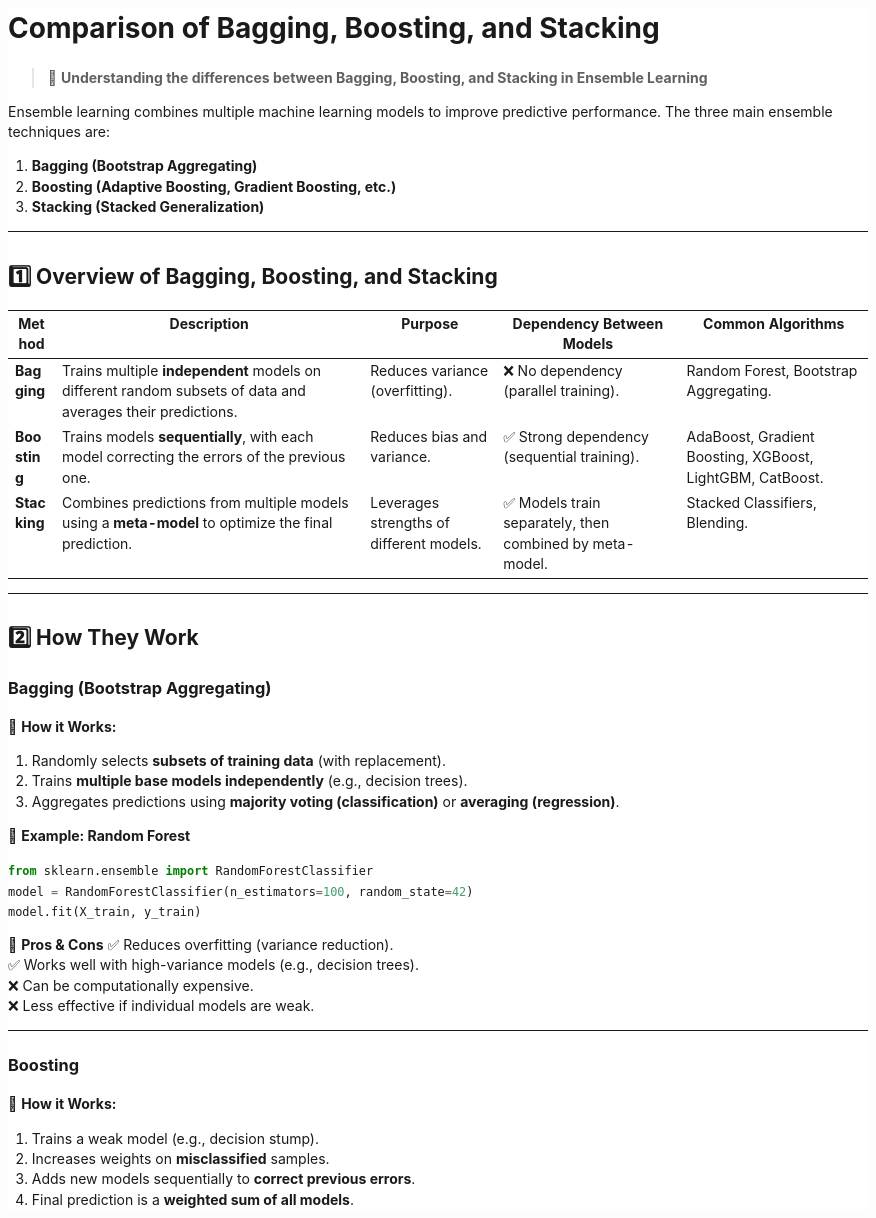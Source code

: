 # **Comparison of Bagging, Boosting, and Stacking**
> 🚀 **Understanding the differences between Bagging, Boosting, and Stacking in Ensemble Learning**

Ensemble learning combines multiple machine learning models to improve predictive performance. The three main ensemble techniques are:

1. **Bagging (Bootstrap Aggregating)**
2. **Boosting (Adaptive Boosting, Gradient Boosting, etc.)**
3. **Stacking (Stacked Generalization)**

---

## **1️⃣ Overview of Bagging, Boosting, and Stacking**
| **Method**   | **Description** | **Purpose** | **Dependency Between Models** | **Common Algorithms** |
|-------------|---------------|------------|----------------------------|---------------------|
| **Bagging** | Trains multiple **independent** models on different random subsets of data and averages their predictions. | Reduces variance (overfitting). | ❌ No dependency (parallel training). | Random Forest, Bootstrap Aggregating. |
| **Boosting** | Trains models **sequentially**, with each model correcting the errors of the previous one. | Reduces bias and variance. | ✅ Strong dependency (sequential training). | AdaBoost, Gradient Boosting, XGBoost, LightGBM, CatBoost. |
| **Stacking** | Combines predictions from multiple models using a **meta-model** to optimize the final prediction. | Leverages strengths of different models. | ✅ Models train separately, then combined by meta-model. | Stacked Classifiers, Blending. |

---

## **2️⃣ How They Work**
### **Bagging (Bootstrap Aggregating)**
🔹 **How it Works:**
1. Randomly selects **subsets of training data** (with replacement).
2. Trains **multiple base models independently** (e.g., decision trees).
3. Aggregates predictions using **majority voting (classification)** or **averaging (regression)**.

🔹 **Example: Random Forest**
```python
from sklearn.ensemble import RandomForestClassifier
model = RandomForestClassifier(n_estimators=100, random_state=42)
model.fit(X_train, y_train)
```

🔹 **Pros & Cons**
✅ Reduces overfitting (variance reduction).  
✅ Works well with high-variance models (e.g., decision trees).  
❌ Can be computationally expensive.  
❌ Less effective if individual models are weak.  

---

### **Boosting**
🔹 **How it Works:**
1. Trains a weak model (e.g., decision stump).
2. Increases weights on **misclassified** samples.
3. Adds new models sequentially to **correct previous errors**.
4. Final prediction is a **weighted sum of all models**.

